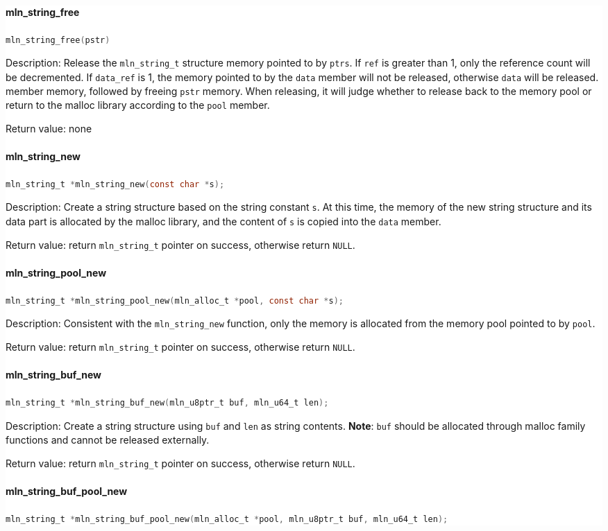 

#### mln_string_free

```c
mln_string_free(pstr)
```

Description: Release the `mln_string_t` structure memory pointed to by `ptrs`. If `ref` is greater than 1, only the reference count will be decremented. If `data_ref` is 1, the memory pointed to by the `data` member will not be released, otherwise `data` will be released. member memory, followed by freeing `pstr` memory. When releasing, it will judge whether to release back to the memory pool or return to the malloc library according to the `pool` member.

Return value: none



#### mln_string_new

```c
mln_string_t *mln_string_new(const char *s);
```

Description: Create a string structure based on the string constant `s`. At this time, the memory of the new string structure and its data part is allocated by the malloc library, and the content of `s` is copied into the `data` member.

Return value: return `mln_string_t` pointer on success, otherwise return `NULL`.



#### mln_string_pool_new

```c
mln_string_t *mln_string_pool_new(mln_alloc_t *pool, const char *s);
```

Description: Consistent with the `mln_string_new` function, only the memory is allocated from the memory pool pointed to by `pool`.

Return value: return `mln_string_t` pointer on success, otherwise return `NULL`.



#### mln_string_buf_new

```c
mln_string_t *mln_string_buf_new(mln_u8ptr_t buf, mln_u64_t len);
```

Description: Create a string structure using `buf` and `len` as string contents. **Note**: `buf` should be allocated through malloc family functions and cannot be released externally.

Return value: return `mln_string_t` pointer on success, otherwise return `NULL`.



#### mln_string_buf_pool_new

```c
mln_string_t *mln_string_buf_pool_new(mln_alloc_t *pool, mln_u8ptr_t buf, mln_u64_t len);
```
